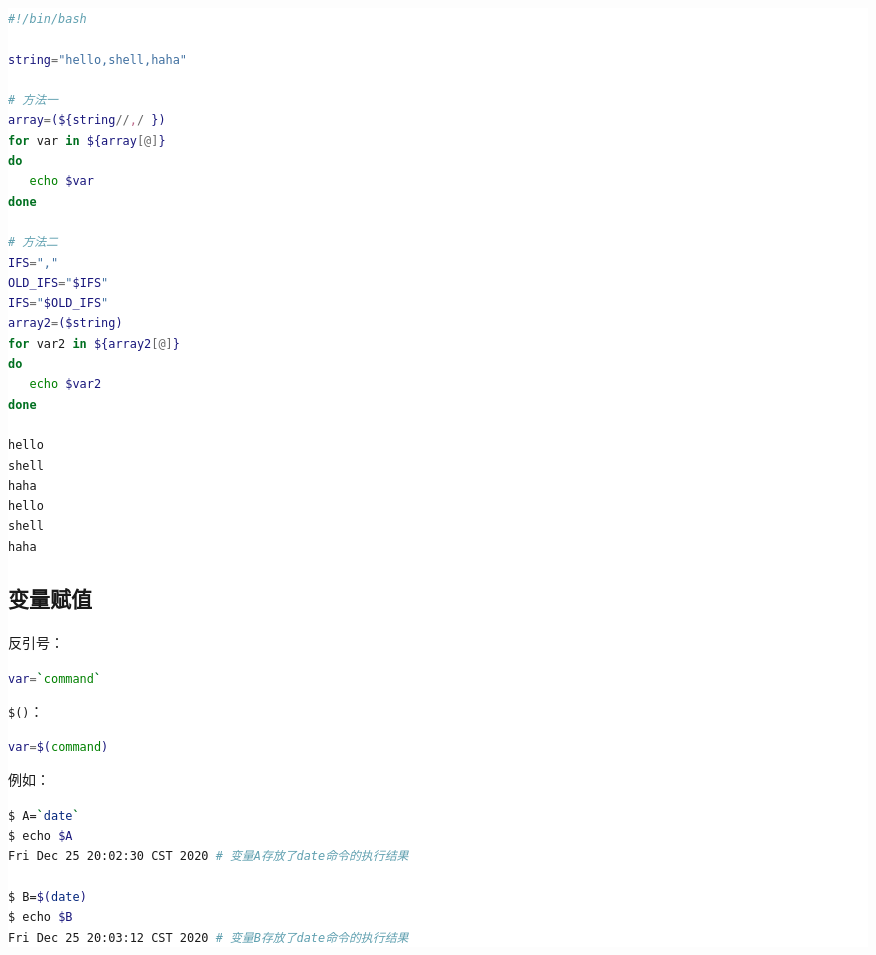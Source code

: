 ```sh
#!/bin/bash

string="hello,shell,haha"

# 方法一  
array=(${string//,/ })  
for var in ${array[@]}
do
   echo $var
done

# 方法二
IFS=","
OLD_IFS="$IFS"
IFS="$OLD_IFS"
array2=($string)
for var2 in ${array2[@]}
do
   echo $var2
done

hello
shell
haha
hello
shell
haha
```

## 变量赋值

反引号：

```sh
var=`command`
```

`$()`：

```sh
var=$(command)
```

例如：

```sh
$ A=`date`
$ echo $A
Fri Dec 25 20:02:30 CST 2020 # 变量A存放了date命令的执行结果

$ B=$(date)
$ echo $B
Fri Dec 25 20:03:12 CST 2020 # 变量B存放了date命令的执行结果
```
